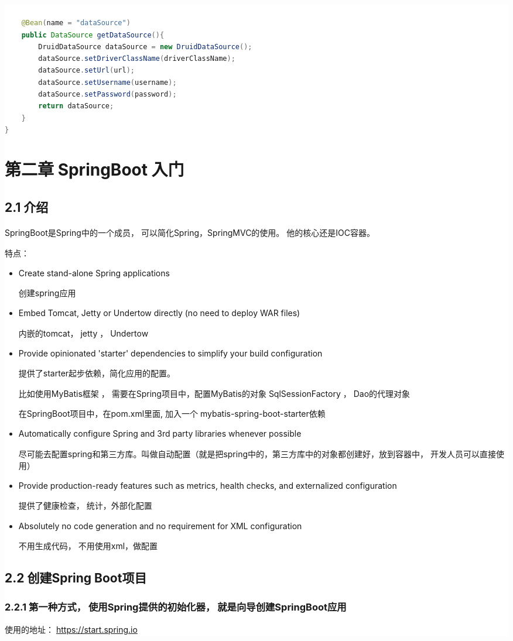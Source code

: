 ~~~java
   
    @Bean(name = "dataSource")
    public DataSource getDataSource(){
        DruidDataSource dataSource = new DruidDataSource();
        dataSource.setDriverClassName(driverClassName);
        dataSource.setUrl(url);
        dataSource.setUsername(username);
        dataSource.setPassword(password);
        return dataSource;
    }
}

~~~

# 第二章	SpringBoot 入门

##  2.1 介绍

SpringBoot是Spring中的一个成员， 可以简化Spring，SpringMVC的使用。 他的核心还是IOC容器。

特点：

- Create stand-alone Spring applications

  创建spring应用

- Embed Tomcat, Jetty or Undertow directly (no need to deploy WAR files)

  内嵌的tomcat， jetty ， Undertow 

- Provide opinionated 'starter' dependencies to simplify your build configuration

  提供了starter起步依赖，简化应用的配置。   

  比如使用MyBatis框架 ， 需要在Spring项目中，配置MyBatis的对象 SqlSessionFactory ， Dao的代理对象

  在SpringBoot项目中，在pom.xml里面, 加入一个 mybatis-spring-boot-starter依赖

- Automatically configure Spring and 3rd party libraries whenever possible

  尽可能去配置spring和第三方库。叫做自动配置（就是把spring中的，第三方库中的对象都创建好，放到容器中， 开发人员可以直接使用）

- Provide production-ready features such as metrics, health checks, and externalized configuration

  提供了健康检查， 统计，外部化配置

- Absolutely no code generation and no requirement for XML configuration

  不用生成代码， 不用使用xml，做配置

## 2.2 创建Spring Boot项目

### 2.2.1 第一种方式， 使用Spring提供的初始化器， 就是向导创建SpringBoot应用

使用的地址： https://start.spring.io
